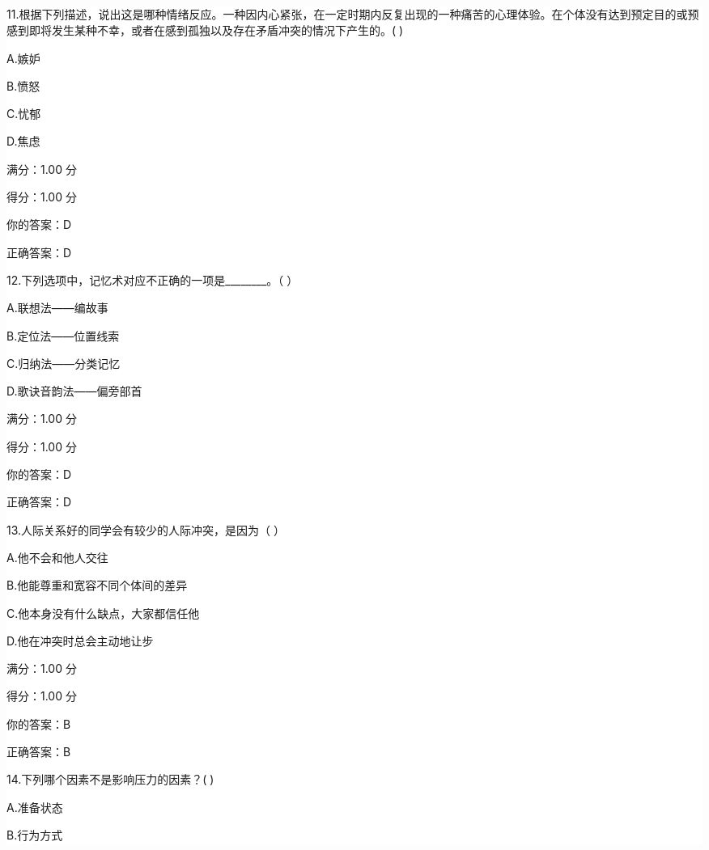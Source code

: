 11.根据下列描述，说出这是哪种情绪反应。一种因内心紧张，在一定时期内反复出现的一种痛苦的心理体验。在个体没有达到预定目的或预感到即将发生某种不幸，或者在感到孤独以及存在矛盾冲突的情况下产生的。( )

A.嫉妒

B.愤怒

C.忧郁

D.焦虑

满分：1.00 分

得分：1.00 分

你的答案：D

正确答案：D



12.下列选项中，记忆术对应不正确的一项是________。（ ）

A.联想法——编故事

B.定位法——位置线索

C.归纳法——分类记忆

D.歌诀音韵法——偏旁部首

满分：1.00 分

得分：1.00 分

你的答案：D

正确答案：D



13.人际关系好的同学会有较少的人际冲突，是因为（ ）

A.他不会和他人交往

B.他能尊重和宽容不同个体间的差异

C.他本身没有什么缺点，大家都信任他

D.他在冲突时总会主动地让步

满分：1.00 分

得分：1.00 分

你的答案：B

正确答案：B



14.下列哪个因素不是影响压力的因素？( )

A.准备状态

B.行为方式
